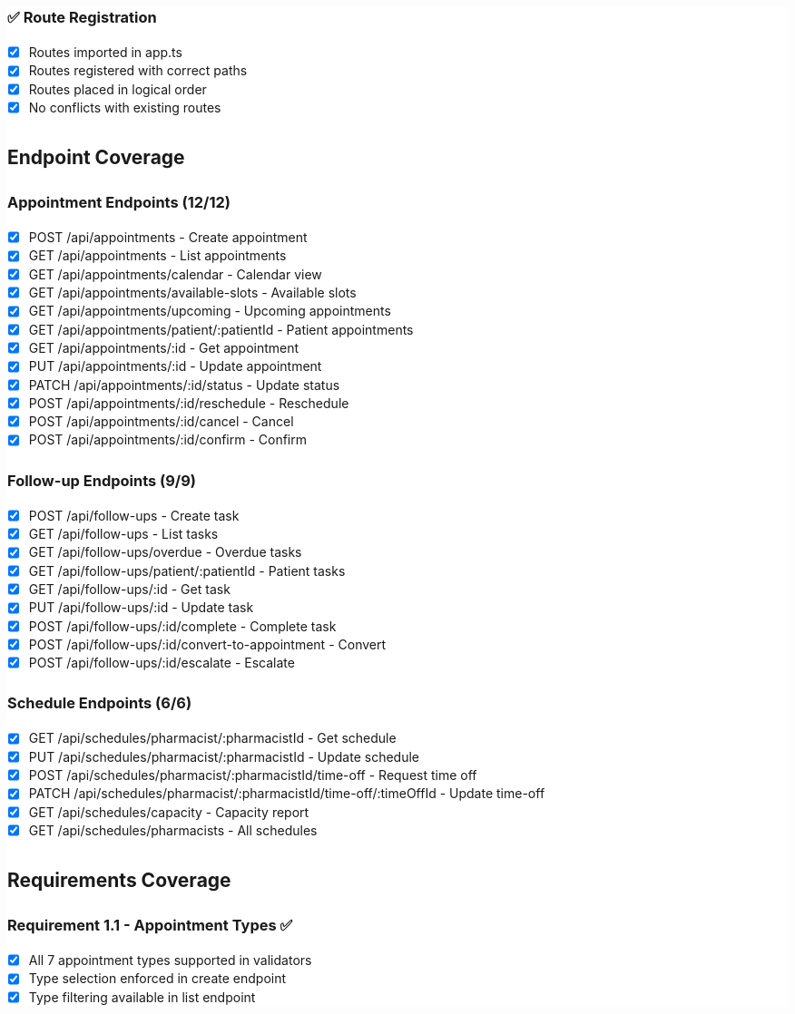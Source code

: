 ### ✅ Route Registration
- [x] Routes imported in app.ts
- [x] Routes registered with correct paths
- [x] Routes placed in logical order
- [x] No conflicts with existing routes

## Endpoint Coverage

### Appointment Endpoints (12/12)
- [x] POST /api/appointments - Create appointment
- [x] GET /api/appointments - List appointments
- [x] GET /api/appointments/calendar - Calendar view
- [x] GET /api/appointments/available-slots - Available slots
- [x] GET /api/appointments/upcoming - Upcoming appointments
- [x] GET /api/appointments/patient/:patientId - Patient appointments
- [x] GET /api/appointments/:id - Get appointment
- [x] PUT /api/appointments/:id - Update appointment
- [x] PATCH /api/appointments/:id/status - Update status
- [x] POST /api/appointments/:id/reschedule - Reschedule
- [x] POST /api/appointments/:id/cancel - Cancel
- [x] POST /api/appointments/:id/confirm - Confirm

### Follow-up Endpoints (9/9)
- [x] POST /api/follow-ups - Create task
- [x] GET /api/follow-ups - List tasks
- [x] GET /api/follow-ups/overdue - Overdue tasks
- [x] GET /api/follow-ups/patient/:patientId - Patient tasks
- [x] GET /api/follow-ups/:id - Get task
- [x] PUT /api/follow-ups/:id - Update task
- [x] POST /api/follow-ups/:id/complete - Complete task
- [x] POST /api/follow-ups/:id/convert-to-appointment - Convert
- [x] POST /api/follow-ups/:id/escalate - Escalate

### Schedule Endpoints (6/6)
- [x] GET /api/schedules/pharmacist/:pharmacistId - Get schedule
- [x] PUT /api/schedules/pharmacist/:pharmacistId - Update schedule
- [x] POST /api/schedules/pharmacist/:pharmacistId/time-off - Request time off
- [x] PATCH /api/schedules/pharmacist/:pharmacistId/time-off/:timeOffId - Update time-off
- [x] GET /api/schedules/capacity - Capacity report
- [x] GET /api/schedules/pharmacists - All schedules

## Requirements Coverage

### Requirement 1.1 - Appointment Types ✅
- [x] All 7 appointment types supported in validators
- [x] Type selection enforced in create endpoint
- [x] Type filtering available in list endpoint
